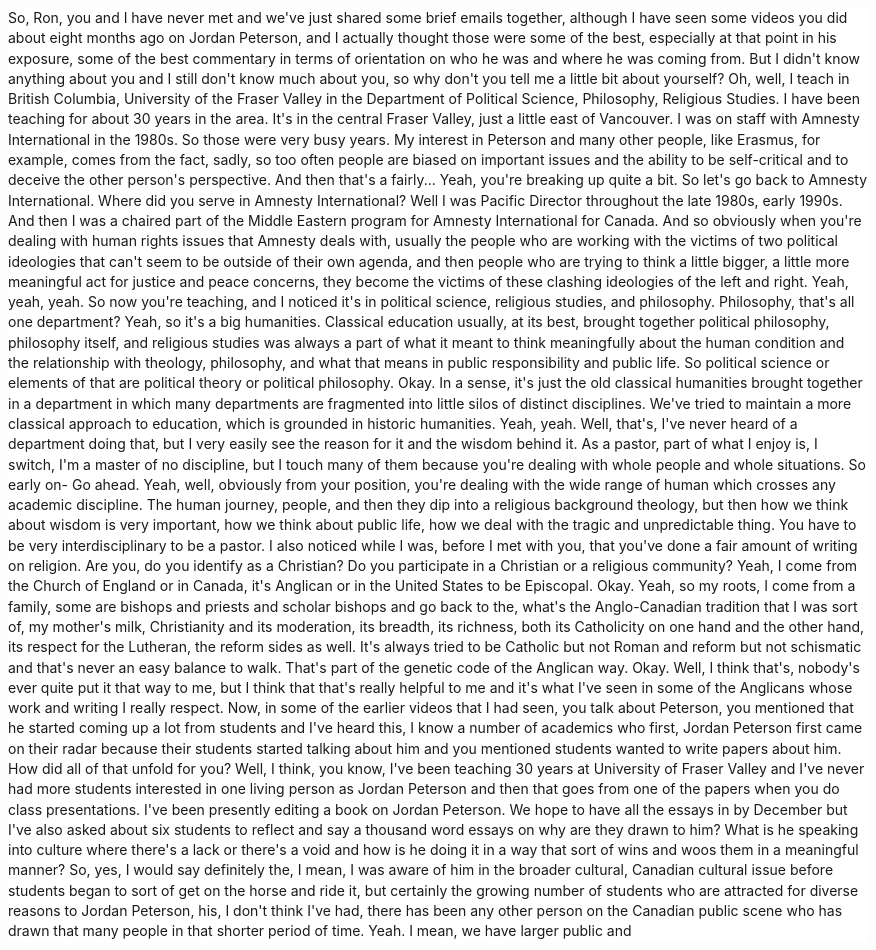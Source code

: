  So, Ron, you and I have never met and we've just shared some brief emails together, although I have seen some videos you did about eight months ago on Jordan Peterson, and I actually thought those were some of the best, especially at that point in his exposure, some of the best commentary in terms of orientation on who he was and where he was coming from. But I didn't know anything about you and I still don't know much about you, so why don't you tell me a little bit about yourself? Oh, well, I teach in British Columbia, University of the Fraser Valley in the Department of Political Science, Philosophy, Religious Studies. I have been teaching for about 30 years in the area. It's in the central Fraser Valley, just a little east of Vancouver. I was on staff with Amnesty International in the 1980s. So those were very busy years. My interest in Peterson and many other people, like Erasmus, for example, comes from the fact, sadly, so too often people are biased on important issues and the ability to be self-critical and to deceive the other person's perspective. And then that's a fairly... Yeah, you're breaking up quite a bit. So let's go back to Amnesty International. Where did you serve in Amnesty International? Well I was Pacific Director throughout the late 1980s, early 1990s. And then I was a chaired part of the Middle Eastern program for Amnesty International for Canada. And so obviously when you're dealing with human rights issues that Amnesty deals with, usually the people who are working with the victims of two political ideologies that can't seem to be outside of their own agenda, and then people who are trying to think a little bigger, a little more meaningful act for justice and peace concerns, they become the victims of these clashing ideologies of the left and right. Yeah, yeah, yeah. So now you're teaching, and I noticed it's in political science, religious studies, and philosophy. Philosophy, that's all one department? Yeah, so it's a big humanities. Classical education usually, at its best, brought together political philosophy, philosophy itself, and religious studies was always a part of what it meant to think meaningfully about the human condition and the relationship with theology, philosophy, and what that means in public responsibility and public life. So political science or elements of that are political theory or political philosophy. Okay. In a sense, it's just the old classical humanities brought together in a department in which many departments are fragmented into little silos of distinct disciplines. We've tried to maintain a more classical approach to education, which is grounded in historic humanities. Yeah, yeah. Well, that's, I've never heard of a department doing that, but I very easily see the reason for it and the wisdom behind it. As a pastor, part of what I enjoy is, I switch, I'm a master of no discipline, but I touch many of them because you're dealing with whole people and whole situations. So early on- Go ahead. Yeah, well, obviously from your position, you're dealing with the wide range of human which crosses any academic discipline. The human journey, people, and then they dip into a religious background theology, but then how we think about wisdom is very important, how we think about public life, how we deal with the tragic and unpredictable thing. You have to be very interdisciplinary to be a pastor. I also noticed while I was, before I met with you, that you've done a fair amount of writing on religion. Are you, do you identify as a Christian? Do you participate in a Christian or a religious community? Yeah, I come from the Church of England or in Canada, it's Anglican or in the United States to be Episcopal. Okay. Yeah, so my roots, I come from a family, some are bishops and priests and scholar bishops and go back to the, what's the Anglo-Canadian tradition that I was sort of, my mother's milk, Christianity and its moderation, its breadth, its richness, both its Catholicity on one hand and the other hand, its respect for the Lutheran, the reform sides as well. It's always tried to be Catholic but not Roman and reform but not schismatic and that's never an easy balance to walk. That's part of the genetic code of the Anglican way. Okay. Well, I think that's, nobody's ever quite put it that way to me, but I think that that's really helpful to me and it's what I've seen in some of the Anglicans whose work and writing I really respect. Now, in some of the earlier videos that I had seen, you talk about Peterson, you mentioned that he started coming up a lot from students and I've heard this, I know a number of academics who first, Jordan Peterson first came on their radar because their students started talking about him and you mentioned students wanted to write papers about him. How did all of that unfold for you? Well, I think, you know, I've been teaching 30 years at University of Fraser Valley and I've never had more students interested in one living person as Jordan Peterson and then that goes from one of the papers when you do class presentations. I've been presently editing a book on Jordan Peterson. We hope to have all the essays in by December but I've also asked about six students to reflect and say a thousand word essays on why are they drawn to him? What is he speaking into culture where there's a lack or there's a void and how is he doing it in a way that sort of wins and woos them in a meaningful manner? So, yes, I would say definitely the, I mean, I was aware of him in the broader cultural, Canadian cultural issue before students began to sort of get on the horse and ride it, but certainly the growing number of students who are attracted for diverse reasons to Jordan Peterson, his, I don't think I've had, there has been any other person on the Canadian public scene who has drawn that many people in that shorter period of time. Yeah. I mean, we have larger public and